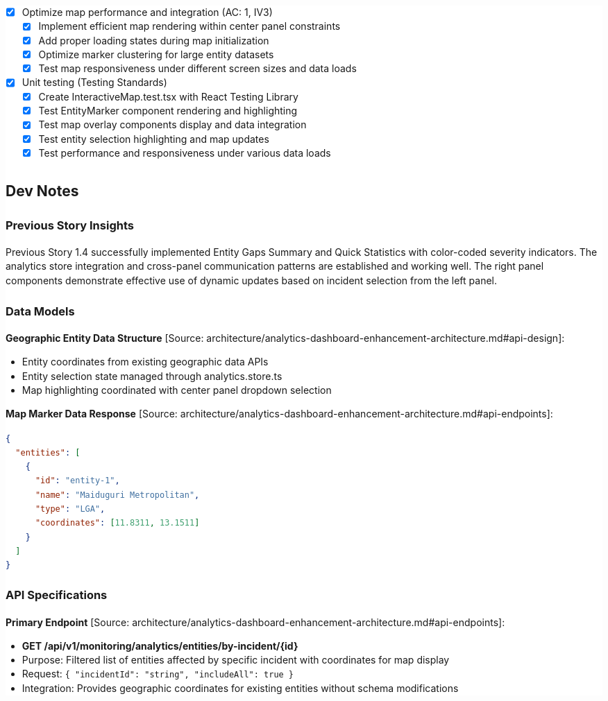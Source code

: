 - [x] Optimize map performance and integration (AC: 1, IV3)
  - [x] Implement efficient map rendering within center panel constraints
  - [x] Add proper loading states during map initialization
  - [x] Optimize marker clustering for large entity datasets
  - [x] Test map responsiveness under different screen sizes and data loads

- [x] Unit testing (Testing Standards)
  - [x] Create InteractiveMap.test.tsx with React Testing Library
  - [x] Test EntityMarker component rendering and highlighting
  - [x] Test map overlay components display and data integration
  - [x] Test entity selection highlighting and map updates
  - [x] Test performance and responsiveness under various data loads

## Dev Notes

### Previous Story Insights
Previous Story 1.4 successfully implemented Entity Gaps Summary and Quick Statistics with color-coded severity indicators. The analytics store integration and cross-panel communication patterns are established and working well. The right panel components demonstrate effective use of dynamic updates based on incident selection from the left panel.

### Data Models

**Geographic Entity Data Structure** [Source: architecture/analytics-dashboard-enhancement-architecture.md#api-design]:
- Entity coordinates from existing geographic data APIs
- Entity selection state managed through analytics.store.ts 
- Map highlighting coordinated with center panel dropdown selection

**Map Marker Data Response** [Source: architecture/analytics-dashboard-enhancement-architecture.md#api-endpoints]:
```json
{
  "entities": [
    {
      "id": "entity-1",
      "name": "Maiduguri Metropolitan",
      "type": "LGA",
      "coordinates": [11.8311, 13.1511]
    }
  ]
}
```

### API Specifications

**Primary Endpoint** [Source: architecture/analytics-dashboard-enhancement-architecture.md#api-endpoints]:
- **GET /api/v1/monitoring/analytics/entities/by-incident/{id}**
- Purpose: Filtered list of entities affected by specific incident with coordinates for map display
- Request: `{ "incidentId": "string", "includeAll": true }`
- Integration: Provides geographic coordinates for existing entities without schema modifications
